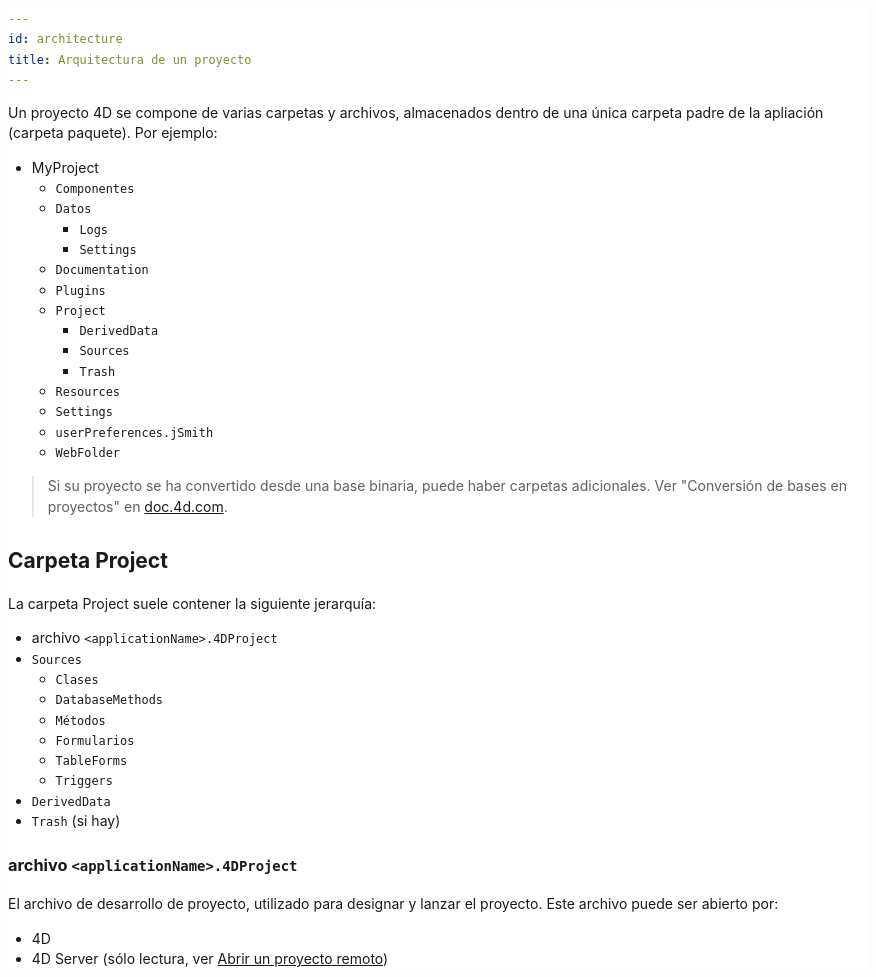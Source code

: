 ```yaml
---
id: architecture
title: Arquitectura de un proyecto
---
```


Un proyecto 4D se compone de varias carpetas y archivos, almacenados dentro de una única carpeta padre de la apliación (carpeta paquete). Por ejemplo:

- MyProject
    - `Componentes`
    - `Datos`
        - `Logs`
        - `Settings`
    - `Documentation`
    - `Plugins`
    - `Project`
        - `DerivedData`
        - `Sources`
        - `Trash`
    - `Resources`
    - `Settings`
    - `userPreferences.jSmith`
    - `WebFolder`

> Si su proyecto se ha convertido desde una base binaria, puede haber carpetas adicionales. Ver "Conversión de bases en proyectos" en [doc.4d.com](https://doc.4d.com).


## Carpeta Project

La carpeta Project suele contener la siguiente jerarquía:

- archivo `<applicationName>.4DProject`
- `Sources`
    + `Clases`
    + `DatabaseMethods`
    + `Métodos`
    + `Formularios`
    + `TableForms`
    + `Triggers`
- `DerivedData`
- `Trash` (si hay)


### archivo `<applicationName>.4DProject`

El archivo de desarrollo de proyecto, utilizado para designar y lanzar el proyecto. Este archivo puede ser abierto por:

- 4D
- 4D Server (sólo lectura, ver [Abrir un proyecto remoto](Desktop/clientServer.md#opening-a-remote-project))
